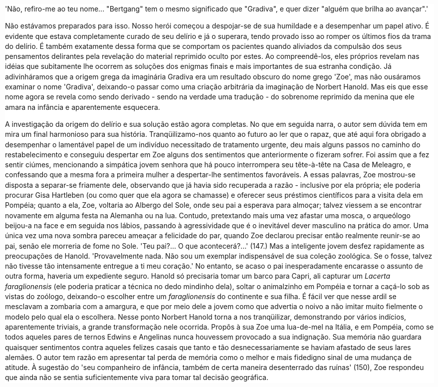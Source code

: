 'Não, refiro-me ao teu nome... "Bertgang" tem o mesmo significado que
"Gradiva", e quer dizer "alguém que brilha ao avançar".'

Não estávamos preparados para isso. Nosso herói começou a despojar-se de
sua humildade e a desempenhar um papel ativo. É evidente que estava
completamente curado de seu delírio e já o superara, tendo provado isso
ao romper os últimos fios da trama do delírio. É também exatamente dessa
forma que se comportam os pacientes quando aliviados da compulsão dos
seus pensamentos delirantes pela revelação do material reprimido oculto
por estes. Ao compreendê-los, eles próprios revelam nas idéias que
subitamente lhe ocorrem as soluções dos enigmas finais e mais
importantes de sua estranha condição. Já adivinháramos que a origem
grega da imaginária Gradiva era um resultado obscuro do nome grego
'Zoe', mas não ousáramos examinar o nome 'Gradiva', deixando-o passar
como uma criação arbitrária da imaginação de Norbert Hanold. Mas eis que
esse nome agora se revela como sendo derivado - sendo na verdade uma
tradução - do sobrenome reprimido da menina que ele amara na infância e
aparentemente esquecera.

A investigação da origem do delírio e sua solução estão agora completas.
No que em seguida narra, o autor sem dúvida tem em mira um final
harmonioso para sua história. Tranqüilizamo-nos quanto ao futuro ao ler
que o rapaz, que até aqui fora obrigado a desempenhar o lamentável papel
de um indivíduo necessitado de tratamento urgente, deu mais alguns
passos no caminho do restabelecimento e conseguiu despertar em Zoe
alguns dos sentimentos que anteriormente o fizeram sofrer. Foi assim que
a fez sentir ciúmes, mencionando a simpática jovem senhora que há pouco
interrompera seu tête-à-tête na Casa de Meleagro, e confessando que a
mesma fora a primeira mulher a despertar-lhe sentimentos favoráveis. A
essas palavras, Zoe mostrou-se disposta a separar-se friamente dele,
observando que já havia sido recuperada a razão - inclusive por ela
própria; ele poderia procurar Gisa Hartleben (ou como quer que ela agora
se chamasse) e oferecer seus préstimos científicos para a visita dela em
Pompéia; quanto a ela, Zoe, voltaria ao Albergo del Sole, onde seu pai a
esperava para almoçar; talvez viessem a se encontrar novamente em alguma
festa na Alemanha ou na lua. Contudo, pretextando mais uma vez afastar
uma mosca, o arqueólogo beijou-a na face e em seguida nos lábios,
passando à agressividade que é o inevitável dever masculino na prática
do amor. Uma única vez uma nova sombra pareceu ameaçar a felicidade do
par, quando Zoe declarou precisar então realmente reunir-se ao pai,
senão ele morreria de fome no Sole. 'Teu pai?... O que acontecerá?...'
(147.) Mas a inteligente jovem desfez rapidamente as preocupações de
Hanold. 'Provavelmente nada. Não sou um exemplar indispensável de sua
coleção zoológica. Se o fosse, talvez não tivesse tão intensamente
entregue a ti meu coração.' No entanto, se acaso o pai inesperadamente
encarasse o assunto de outra forma, haveria um expediente seguro. Hanold
só precisaria tomar um barco para Capri, ali capturar um *Lacerta
faraglionensis* (ele poderia praticar a técnica no dedo mindinho dela),
soltar o animalzinho em Pompéia e tornar a caçá-lo sob as vistas do
zoólogo, deixando-o escolher entre um *faraglionensis* do continente e
sua filha. É fácil ver que nesse ardil se mesclavam a zombaria com a
amargura, e que por meio dele a jovem como que advertia o noivo a não
imitar muito fielmente o modelo pelo qual ela o escolhera. Nesse ponto
Norbert Hanold torna a nos tranqüilizar, demonstrando por vários
indícios, aparentemente triviais, a grande transformação nele ocorrida.
Propôs à sua Zoe uma lua-de-mel na Itália, e em Pompéia, como se todos
aqueles pares de ternos Edwins e Angelinas nunca houvessem provocado a
sua indignação. Sua memória não guardara quaisquer sentimentos contra
aqueles felizes casais que tanto e tão desnecessariamente se haviam
afastado de seus lares alemães. O autor tem razão em apresentar tal
perda de memória como o melhor e mais fidedigno sinal de uma mudança de
atitude. À sugestão do 'seu companheiro de infância, também de certa
maneira desenterrado das ruínas' (150), Zoe respondeu que ainda não se
sentia suficientemente viva para tomar tal decisão geográfica.
